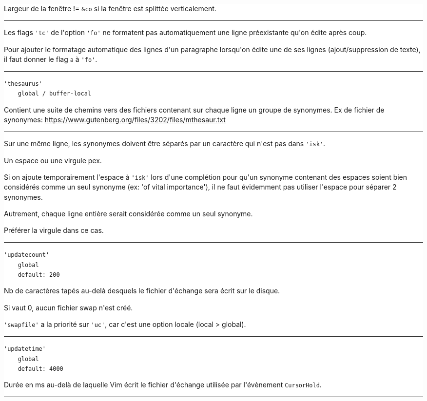 Largeur de la fenêtre != `&co` si la fenêtre est splittée verticalement.

---

Les flags `'tc'`  de l'option `'fo'` ne formatent pas  automatiquement une ligne
préexistante qu'on édite après coup.

Pour ajouter le formatage automatique des lignes d'un paragraphe lorsqu'on édite
une de  ses lignes (ajout/suppression  de texte), il faut  donner le flag  `a` à
`'fo'`.

---

    'thesaurus'
        global / buffer-local

Contient une  suite de chemins vers  des fichiers contenant sur  chaque ligne un
groupe de synonymes.
Ex de fichier de synonymes: <https://www.gutenberg.org/files/3202/files/mthesaur.txt>

---

Sur une  même ligne,  les synonymes  doivent être séparés  par un  caractère qui
n'est pas dans `'isk'`.

Un espace ou une virgule pex.

Si on ajoute temporairement l'espace à  `'isk'` lors d'une complétion pour qu'un
synonyme contenant  des espaces  soient bien considérés  comme un  seul synonyme
(ex: 'of  vital importance'), il ne  faut évidemment pas utiliser  l'espace pour
séparer 2 synonymes.

Autrement, chaque ligne entière serait considérée comme un seul synonyme.

Préférer la virgule dans ce cas.

---

    'updatecount'
        global
        default: 200

Nb de  caractères tapés au-delà  desquels le fichier  d'échange sera
écrit sur le disque.

Si vaut 0, aucun fichier swap n'est créé.

`'swapfile'` a  la priorité  sur `'uc'`,  car c'est une  option locale  (local >
global).

---

    'updatetime'
        global
        default: 4000

Durée en  ms au-delà  de laquelle  Vim écrit le  fichier d'échange  utilisée par
l'évènement `CursorHold`.

---
